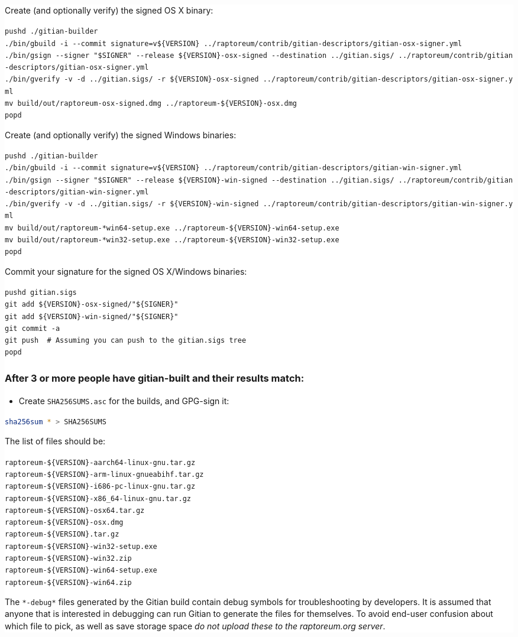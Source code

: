 Create (and optionally verify) the signed OS X binary:

    pushd ./gitian-builder
    ./bin/gbuild -i --commit signature=v${VERSION} ../raptoreum/contrib/gitian-descriptors/gitian-osx-signer.yml
    ./bin/gsign --signer "$SIGNER" --release ${VERSION}-osx-signed --destination ../gitian.sigs/ ../raptoreum/contrib/gitian-descriptors/gitian-osx-signer.yml
    ./bin/gverify -v -d ../gitian.sigs/ -r ${VERSION}-osx-signed ../raptoreum/contrib/gitian-descriptors/gitian-osx-signer.yml
    mv build/out/raptoreum-osx-signed.dmg ../raptoreum-${VERSION}-osx.dmg
    popd

Create (and optionally verify) the signed Windows binaries:

    pushd ./gitian-builder
    ./bin/gbuild -i --commit signature=v${VERSION} ../raptoreum/contrib/gitian-descriptors/gitian-win-signer.yml
    ./bin/gsign --signer "$SIGNER" --release ${VERSION}-win-signed --destination ../gitian.sigs/ ../raptoreum/contrib/gitian-descriptors/gitian-win-signer.yml
    ./bin/gverify -v -d ../gitian.sigs/ -r ${VERSION}-win-signed ../raptoreum/contrib/gitian-descriptors/gitian-win-signer.yml
    mv build/out/raptoreum-*win64-setup.exe ../raptoreum-${VERSION}-win64-setup.exe
    mv build/out/raptoreum-*win32-setup.exe ../raptoreum-${VERSION}-win32-setup.exe
    popd

Commit your signature for the signed OS X/Windows binaries:

    pushd gitian.sigs
    git add ${VERSION}-osx-signed/"${SIGNER}"
    git add ${VERSION}-win-signed/"${SIGNER}"
    git commit -a
    git push  # Assuming you can push to the gitian.sigs tree
    popd

### After 3 or more people have gitian-built and their results match:

- Create `SHA256SUMS.asc` for the builds, and GPG-sign it:

```bash
sha256sum * > SHA256SUMS
```

The list of files should be:
```
raptoreum-${VERSION}-aarch64-linux-gnu.tar.gz
raptoreum-${VERSION}-arm-linux-gnueabihf.tar.gz
raptoreum-${VERSION}-i686-pc-linux-gnu.tar.gz
raptoreum-${VERSION}-x86_64-linux-gnu.tar.gz
raptoreum-${VERSION}-osx64.tar.gz
raptoreum-${VERSION}-osx.dmg
raptoreum-${VERSION}.tar.gz
raptoreum-${VERSION}-win32-setup.exe
raptoreum-${VERSION}-win32.zip
raptoreum-${VERSION}-win64-setup.exe
raptoreum-${VERSION}-win64.zip
```
The `*-debug*` files generated by the Gitian build contain debug symbols
for troubleshooting by developers. It is assumed that anyone that is interested
in debugging can run Gitian to generate the files for themselves. To avoid
end-user confusion about which file to pick, as well as save storage
space *do not upload these to the raptoreum.org server*.
